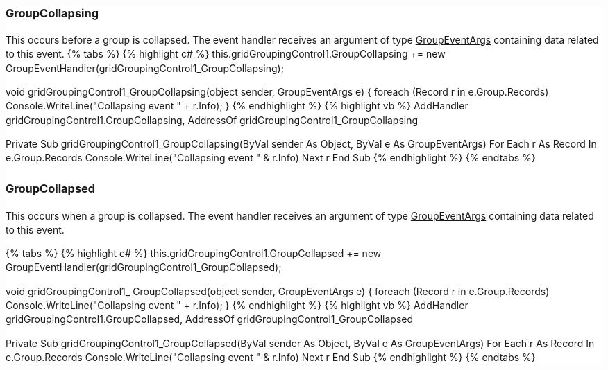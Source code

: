 ### GroupCollapsing 
This occurs before a group is collapsed. The event handler receives an argument of type [GroupEventArgs](http://help.syncfusion.com/cr/cref_files/windowsforms/Syncfusion.Grouping.Base~Syncfusion.Grouping.GroupEventArgs_members.html) containing data related to this event.
{% tabs %}
{% highlight c# %}
this.gridGroupingControl1.GroupCollapsing += new GroupEventHandler(gridGroupingControl1_GroupCollapsing);

void gridGroupingControl1_GroupCollapsing(object sender, GroupEventArgs e)
{
    foreach (Record r in e.Group.Records)
        Console.WriteLine("Collapsing event " + r.Info);
}
{% endhighlight %}
{% highlight vb %}
AddHandler gridGroupingControl1.GroupCollapsing, AddressOf gridGroupingControl1_GroupCollapsing

Private Sub gridGroupingControl1_GroupCollapsing(ByVal sender As Object, ByVal e As GroupEventArgs)
    For Each r As Record In e.Group.Records
        Console.WriteLine("Collapsing event " & r.Info)
    Next r
End Sub
{% endhighlight %}
{% endtabs %}

### GroupCollapsed
This occurs when a group is collapsed. The event handler receives an argument of type [GroupEventArgs](http://help.syncfusion.com/cr/cref_files/windowsforms/Syncfusion.Grouping.Base~Syncfusion.Grouping.GroupEventArgs_members.html) containing data related to this event.

{% tabs %}
{% highlight c# %}
this.gridGroupingControl1.GroupCollapsed += new GroupEventHandler(gridGroupingControl1_GroupCollapsed);

void gridGroupingControl1_ GroupCollapsed(object sender, GroupEventArgs e)
{
    foreach (Record r in e.Group.Records)
        Console.WriteLine("Collapsing event " + r.Info);
}
{% endhighlight %}
{% highlight vb %}
AddHandler gridGroupingControl1.GroupCollapsed, AddressOf gridGroupingControl1_GroupCollapsed

Private Sub gridGroupingControl1_GroupCollapsed(ByVal sender As Object, ByVal e As GroupEventArgs)
    For Each r As Record In e.Group.Records
        Console.WriteLine("Collapsing event " & r.Info)
    Next r
End Sub
{% endhighlight %}
{% endtabs %}
